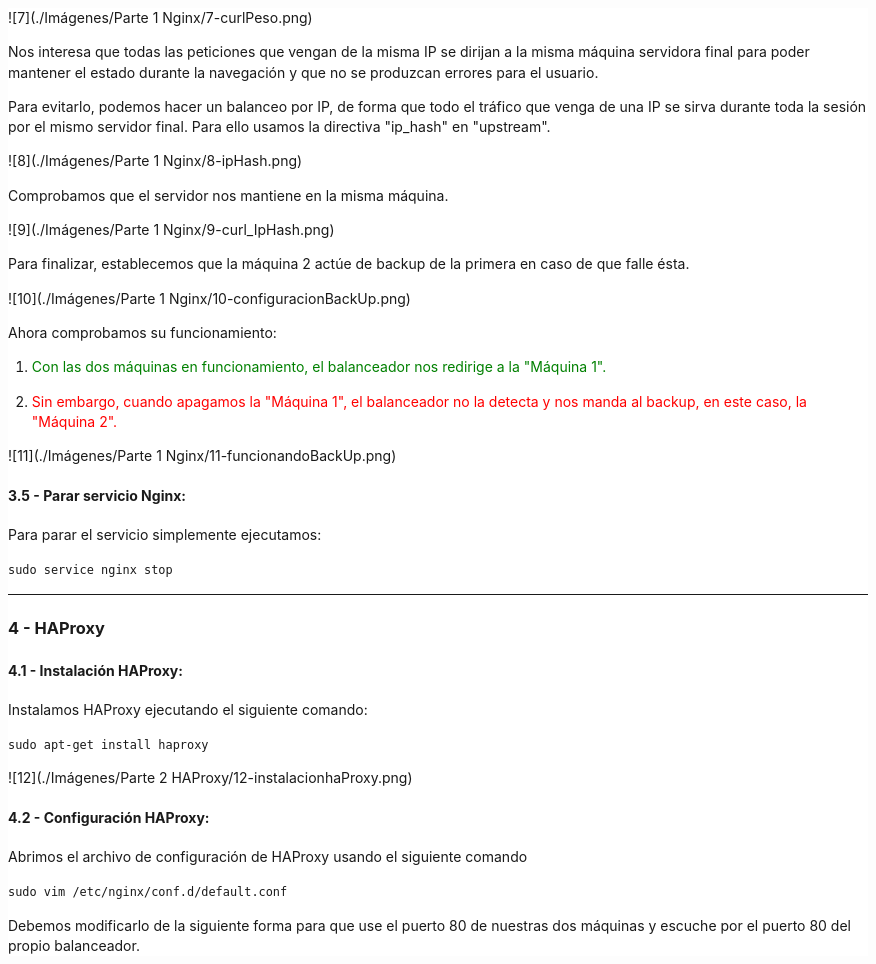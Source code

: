 ![7](./Imágenes/Parte 1 Nginx/7-curlPeso.png)

Nos  interesa  que  todas  las  peticiones  que vengan de la misma IP se dirijan a la misma máquina servidora final para poder mantener el estado durante la navegación y que no se produzcan errores
para el usuario.

Para  evitarlo,  podemos  hacer  un  balanceo  por  IP,  de  forma  que  todo  el  tráfico  que venga de una IP se sirva durante toda la sesión por el mismo servidor final. Para ello usamos la directiva "ip_hash" en "upstream".

![8](./Imágenes/Parte 1 Nginx/8-ipHash.png)

Comprobamos que el servidor nos mantiene en la misma máquina.

![9](./Imágenes/Parte 1 Nginx/9-curl_IpHash.png)

Para finalizar, establecemos que la máquina 2 actúe de backup de la primera en caso de que falle ésta.

![10](./Imágenes/Parte 1 Nginx/10-configuracionBackUp.png)

Ahora comprobamos su funcionamiento:

1.  <span style="color:green">Con las dos máquinas en funcionamiento, el balanceador nos redirige a la "Máquina 1".</span>

2.  <span style="color:red">Sin embargo, cuando apagamos la "Máquina 1", el balanceador no la detecta y nos manda al backup, en este caso, la "Máquina 2".</span>

![11](./Imágenes/Parte 1 Nginx/11-funcionandoBackUp.png)

#### 3.5 - Parar servicio Nginx:

Para parar el servicio simplemente ejecutamos:

    sudo service nginx stop

___

### 4 - HAProxy <a name="id4"></a>

#### 4.1 - Instalación HAProxy:

Instalamos HAProxy ejecutando el siguiente comando:

    sudo apt-get install haproxy

![12](./Imágenes/Parte 2 HAProxy/12-instalacionhaProxy.png)

#### 4.2 - Configuración HAProxy:

Abrimos el archivo de configuración de HAProxy usando el siguiente comando

    sudo vim /etc/nginx/conf.d/default.conf

Debemos modificarlo de la siguiente forma para que use el puerto 80 de nuestras dos máquinas y escuche por el puerto 80 del propio balanceador.
